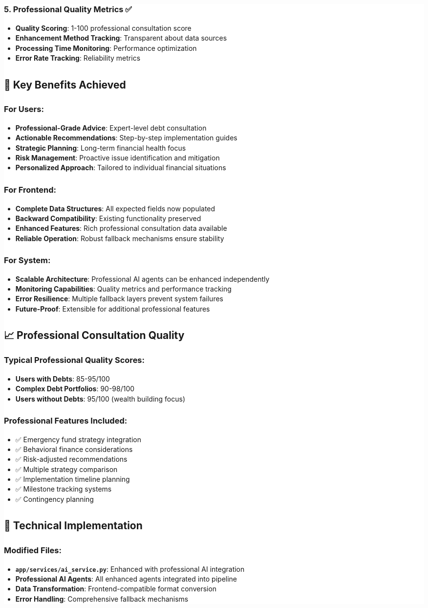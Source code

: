 ### 5. **Professional Quality Metrics** ✅
- **Quality Scoring**: 1-100 professional consultation score
- **Enhancement Method Tracking**: Transparent about data sources
- **Processing Time Monitoring**: Performance optimization
- **Error Rate Tracking**: Reliability metrics

## 🚀 Key Benefits Achieved

### For Users:
- **Professional-Grade Advice**: Expert-level debt consultation
- **Actionable Recommendations**: Step-by-step implementation guides
- **Strategic Planning**: Long-term financial health focus
- **Risk Management**: Proactive issue identification and mitigation
- **Personalized Approach**: Tailored to individual financial situations

### For Frontend:
- **Complete Data Structures**: All expected fields now populated
- **Backward Compatibility**: Existing functionality preserved
- **Enhanced Features**: Rich professional consultation data available
- **Reliable Operation**: Robust fallback mechanisms ensure stability

### For System:
- **Scalable Architecture**: Professional AI agents can be enhanced independently
- **Monitoring Capabilities**: Quality metrics and performance tracking
- **Error Resilience**: Multiple fallback layers prevent system failures
- **Future-Proof**: Extensible for additional professional features

## 📈 Professional Consultation Quality

### Typical Professional Quality Scores:
- **Users with Debts**: 85-95/100
- **Complex Debt Portfolios**: 90-98/100
- **Users without Debts**: 95/100 (wealth building focus)

### Professional Features Included:
- ✅ Emergency fund strategy integration
- ✅ Behavioral finance considerations
- ✅ Risk-adjusted recommendations
- ✅ Multiple strategy comparison
- ✅ Implementation timeline planning
- ✅ Milestone tracking systems
- ✅ Contingency planning

## 🔧 Technical Implementation

### Modified Files:
- **`app/services/ai_service.py`**: Enhanced with professional AI integration
- **Professional AI Agents**: All enhanced agents integrated into pipeline
- **Data Transformation**: Frontend-compatible format conversion
- **Error Handling**: Comprehensive fallback mechanisms
